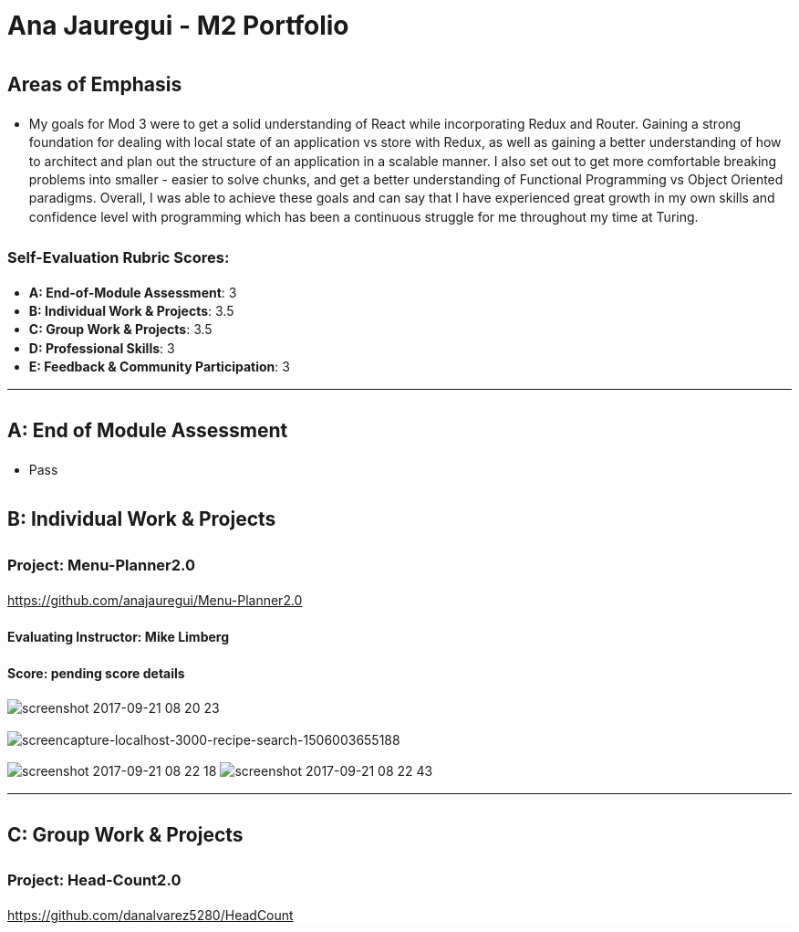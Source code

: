 # Ana Jauregui  - M2 Portfolio

## Areas of Emphasis

* My goals for Mod 3 were to get a solid understanding of React while incorporating Redux and Router. Gaining a strong foundation for dealing with local state of an application vs store with Redux, as well as gaining a better understanding of how to architect and plan out the structure of an application in a scalable manner. I also set out to get more comfortable breaking problems into smaller - easier to solve chunks, and get a better understanding of Functional Programming vs Object Oriented paradigms. Overall, I was able to achieve these goals and can say that I have experienced great growth in my own skills and confidence level with programming which has been a continuous struggle for me throughout my time at Turing.

### Self-Evaluation Rubric Scores:

* **A: End-of-Module Assessment**: 3
* **B: Individual Work & Projects**: 3.5
* **C: Group Work & Projects**: 3.5
* **D: Professional Skills**: 3
* **E: Feedback & Community Participation**: 3

-----------------------

## A: End of Module Assessment
* Pass 

## B: Individual Work & Projects

### Project: Menu-Planner2.0
https://github.com/anajauregui/Menu-Planner2.0
#### Evaluating Instructor: Mike Limberg
#### Score: pending score details

<img width="1280" alt="screenshot 2017-09-21 08 20 23" src="https://user-images.githubusercontent.com/20731901/30701368-54a0bf76-9ea7-11e7-86cb-3001d13aa4da.png">

![screencapture-localhost-3000-recipe-search-1506003655188](https://user-images.githubusercontent.com/20731901/30701447-85e3d2ee-9ea7-11e7-9b77-6c71a810f9be.png)

<img width="1279" alt="screenshot 2017-09-21 08 22 18" src="https://user-images.githubusercontent.com/20731901/30701463-8ef281fa-9ea7-11e7-8a57-76e60c65133c.png">

<img width="1280" alt="screenshot 2017-09-21 08 22 43" src="https://user-images.githubusercontent.com/20731901/30701487-9b30e060-9ea7-11e7-9caa-217b8c406e34.png">

-----------------------

## C: Group Work & Projects

### Project: Head-Count2.0
https://github.com/danalvarez5280/HeadCount
